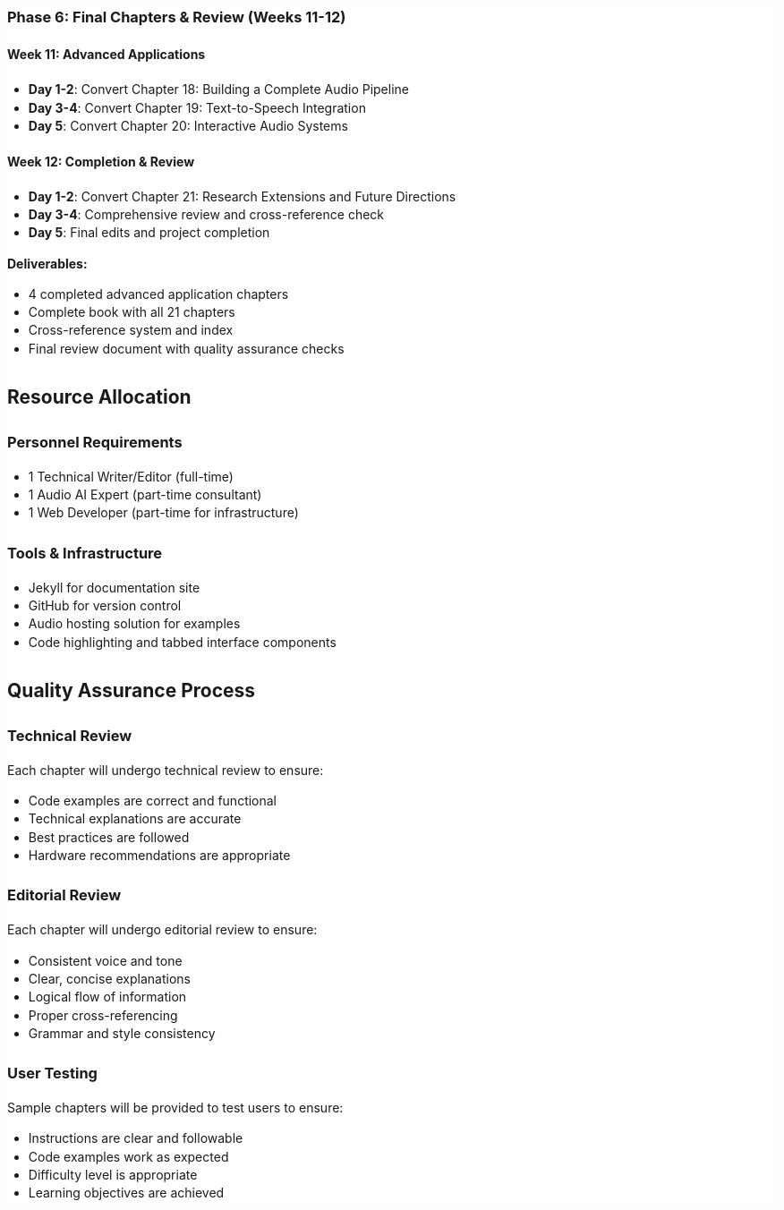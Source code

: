 ### Phase 6: Final Chapters & Review (Weeks 11-12)

#### Week 11: Advanced Applications
- **Day 1-2**: Convert Chapter 18: Building a Complete Audio Pipeline
- **Day 3-4**: Convert Chapter 19: Text-to-Speech Integration
- **Day 5**: Convert Chapter 20: Interactive Audio Systems

#### Week 12: Completion & Review
- **Day 1-2**: Convert Chapter 21: Research Extensions and Future Directions
- **Day 3-4**: Comprehensive review and cross-reference check
- **Day 5**: Final edits and project completion

**Deliverables:**
- 4 completed advanced application chapters
- Complete book with all 21 chapters
- Cross-reference system and index
- Final review document with quality assurance checks

## Resource Allocation

### Personnel Requirements
- 1 Technical Writer/Editor (full-time)
- 1 Audio AI Expert (part-time consultant)
- 1 Web Developer (part-time for infrastructure)

### Tools & Infrastructure
- Jekyll for documentation site
- GitHub for version control
- Audio hosting solution for examples
- Code highlighting and tabbed interface components

## Quality Assurance Process

### Technical Review
Each chapter will undergo technical review to ensure:
- Code examples are correct and functional
- Technical explanations are accurate
- Best practices are followed
- Hardware recommendations are appropriate

### Editorial Review
Each chapter will undergo editorial review to ensure:
- Consistent voice and tone
- Clear, concise explanations
- Logical flow of information
- Proper cross-referencing
- Grammar and style consistency

### User Testing
Sample chapters will be provided to test users to ensure:
- Instructions are clear and followable
- Code examples work as expected
- Difficulty level is appropriate
- Learning objectives are achieved
